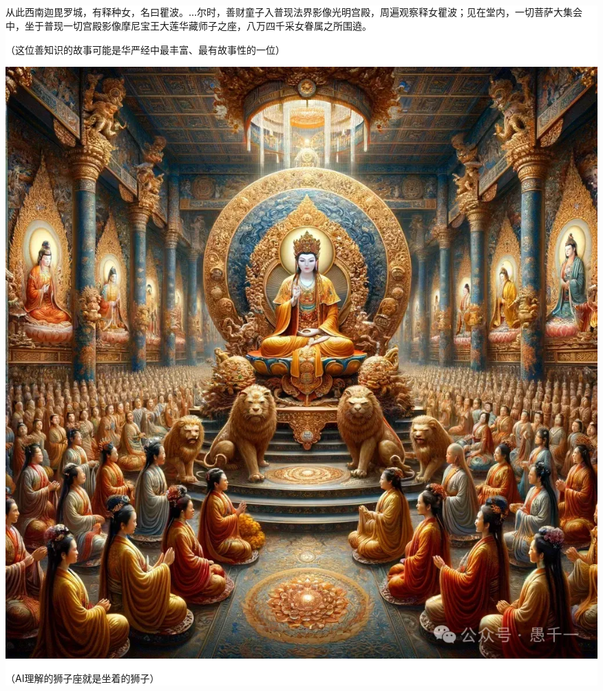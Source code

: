 从此西南迦毘罗城，有释种女，名曰瞿波。...尔时，善财童子入普现法界影像光明宫殿，周遍观察释女瞿波；见在堂内，一切菩萨大集会中，坐于普现一切宫殿影像摩尼宝王大莲华藏师子之座，八万四千采女眷属之所围遶。

（这位善知识的故事可能是华严经中最丰富、最有故事性的一位）

![alt text](../images/image-54.png)

（AI理解的狮子座就是坐着的狮子）

